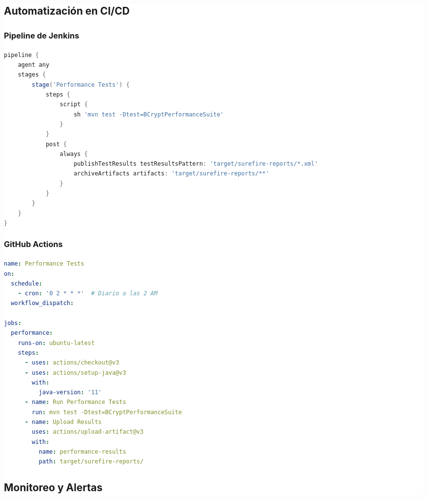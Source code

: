 ## Automatización en CI/CD

### Pipeline de Jenkins
```groovy
pipeline {
    agent any
    stages {
        stage('Performance Tests') {
            steps {
                script {
                    sh 'mvn test -Dtest=BCryptPerformanceSuite'
                }
            }
            post {
                always {
                    publishTestResults testResultsPattern: 'target/surefire-reports/*.xml'
                    archiveArtifacts artifacts: 'target/surefire-reports/**'
                }
            }
        }
    }
}
```

### GitHub Actions
```yaml
name: Performance Tests
on:
  schedule:
    - cron: '0 2 * * *'  # Diario a las 2 AM
  workflow_dispatch:

jobs:
  performance:
    runs-on: ubuntu-latest
    steps:
      - uses: actions/checkout@v3
      - uses: actions/setup-java@v3
        with:
          java-version: '11'
      - name: Run Performance Tests
        run: mvn test -Dtest=BCryptPerformanceSuite
      - name: Upload Results
        uses: actions/upload-artifact@v3
        with:
          name: performance-results
          path: target/surefire-reports/
```

## Monitoreo y Alertas
